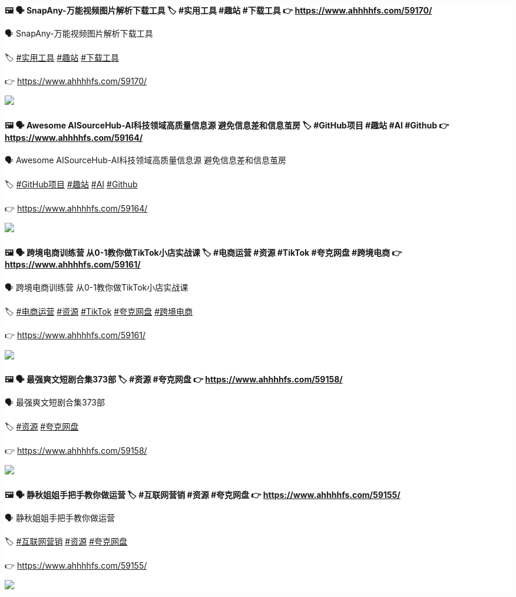 #### 🖼 🗣️ SnapAny-万能视频图片解析下载工具 🏷️ #实用工具 #趣站 #下载工具 👉 https://www.ahhhhfs.com/59170/
<p><span class="emoji">🗣️</span> SnapAny-万能视频图片解析下载工具<br><br><span class="emoji">🏷️</span> <a href="https://t.me/abskoop/7745?q=%23%E5%AE%9E%E7%94%A8%E5%B7%A5%E5%85%B7">#实用工具</a> <a href="https://t.me/abskoop/7745?q=%23%E8%B6%A3%E7%AB%99">#趣站</a> <a href="https://t.me/abskoop/7745?q=%23%E4%B8%8B%E8%BD%BD%E5%B7%A5%E5%85%B7">#下载工具</a><br><br><span class="emoji">👉</span> <a href="https://www.ahhhhfs.com/59170/" target="_blank" rel="noopener">https://www.ahhhhfs.com/59170/</a></p><img src="https://cdn5.cdn-telegram.org/file/D1fnz0vBjMk6cvdiGjxhMevBkUPt2iJaJFf48W3sJGmxor_vBJIOXHfrGwGBn5k2XiX_pFqzJzNYsrDQvopXu7hOmrkUQ2DA70kgABQGEwXs3SzdwSyz5nEo9pFQs0hy27AuhPFXwd4szN9GiXUueVLi4BYNsT2c1ZwbAhe7GrajDCRxkVMzHbFYZTRwUNhUbQiNxzetCtbNtltJbKi2peUpF_ZAul5AOg2lkaoSHsJHderpKyIo3wIqOcazjzdgVZhHL-nUXO6LPhYOTa3Y015B59bCrO0dmMrughl_0pizQlSnsHCL4XojcL4vuU_A1dwbJiqqmt0-rI1JUUY-ZA.jpg" referrerpolicy="no-referrer">

#### 🖼 🗣️ Awesome AISourceHub-AI科技领域高质量信息源 避免信息差和信息茧房 🏷️ #GitHub项目 #趣站 #AI #Github 👉 https://www.ahhhhfs.com/59164/
<p><span class="emoji">🗣️</span> Awesome AISourceHub-AI科技领域高质量信息源 避免信息差和信息茧房<br><br><span class="emoji">🏷️</span> <a href="https://t.me/abskoop/7744?q=%23GitHub%E9%A1%B9%E7%9B%AE">#GitHub项目</a> <a href="https://t.me/abskoop/7744?q=%23%E8%B6%A3%E7%AB%99">#趣站</a> <a href="https://t.me/abskoop/7744?q=%23AI">#AI</a> <a href="https://t.me/abskoop/7744?q=%23Github">#Github</a><br><br><span class="emoji">👉</span> <a href="https://www.ahhhhfs.com/59164/" target="_blank" rel="noopener">https://www.ahhhhfs.com/59164/</a></p><img src="https://cdn5.cdn-telegram.org/file/mfwRDU7HvhUPThr8jenW8Pi8Nm2yAUg8YYD6ZDVyD4Oi36FZpZKVWnoxzHbvlZyHYRa8mFis0Gz7TWNYFrJdpByhwRqKGyVVOU4Tn1tuiybNeiCNk9Ra8TwIsuMWn2LbiLRDXZa5jGx_2n_VQlcZBB5CrDfZm0zpK56WBnDZnz5Te5lPvCV8Dd9yV1AJPnRDOj9okdOCytFlR3dRNnarhkwlz_MSIyAH851-D86fuUaKaOdTBcG5znRPlnGMuilZ5cCpoGGvqwvoiq3wP0PBd9NS6unt3_qgok5s8Bp9dJkJgz88qAMKwxMym9i7Q79zxyXgsJDQe-K3HS-YCZIT6Q.jpg" referrerpolicy="no-referrer">

#### 🖼 🗣️ 跨境电商训练营 从0-1教你做TikTok小店实战课 🏷️ #电商运营 #资源 #TikTok #夸克网盘 #跨境电商 👉 https://www.ahhhhfs.com/59161/
<p><span class="emoji">🗣️</span> 跨境电商训练营 从0-1教你做TikTok小店实战课<br><br><span class="emoji">🏷️</span> <a href="https://t.me/abskoop/7743?q=%23%E7%94%B5%E5%95%86%E8%BF%90%E8%90%A5">#电商运营</a> <a href="https://t.me/abskoop/7743?q=%23%E8%B5%84%E6%BA%90">#资源</a> <a href="https://t.me/abskoop/7743?q=%23TikTok">#TikTok</a> <a href="https://t.me/abskoop/7743?q=%23%E5%A4%B8%E5%85%8B%E7%BD%91%E7%9B%98">#夸克网盘</a> <a href="https://t.me/abskoop/7743?q=%23%E8%B7%A8%E5%A2%83%E7%94%B5%E5%95%86">#跨境电商</a><br><br><span class="emoji">👉</span> <a href="https://www.ahhhhfs.com/59161/" target="_blank" rel="noopener">https://www.ahhhhfs.com/59161/</a></p><img src="https://cdn5.cdn-telegram.org/file/gkgG2jvMe1mLd3pC_8kqLeKdqD41pAUDPbllSZMezqKGPu6mabJvVIhpoWDoigA0F7XY382UeXZjKYZgZYD1l8rh9Ig_2R8pDMTKO1fdmoUknSIERcH9g5cSBKxl9tRtjzC1F3K7Bcwdbpr_kcLu6WMWuP-1eQt9WoCnQJ9dy5QqZqf_WTsjlt-p726ylu-wnnkMDxW_l4y8_2UTNNbCCHKcublEfnHIGUZAwt3YLWULPu0SJF2rJF6SR2hZqyVk2HkfT8GBh5Oe_cldgbdBVbRvYkYWwP9OVdl1Udk25eY9mHbtFSHKw-b7_VuEmDXYEhDn7z7WlvXD93IwBlH_7A.jpg" referrerpolicy="no-referrer">

#### 🖼 🗣️ 最强爽文短剧合集373部 🏷️ #资源 #夸克网盘 👉 https://www.ahhhhfs.com/59158/
<p><span class="emoji">🗣️</span> 最强爽文短剧合集373部<br><br><span class="emoji">🏷️</span> <a href="https://t.me/abskoop/7742?q=%23%E8%B5%84%E6%BA%90">#资源</a> <a href="https://t.me/abskoop/7742?q=%23%E5%A4%B8%E5%85%8B%E7%BD%91%E7%9B%98">#夸克网盘</a><br><br><span class="emoji">👉</span> <a href="https://www.ahhhhfs.com/59158/" target="_blank" rel="noopener">https://www.ahhhhfs.com/59158/</a></p><img src="https://cdn5.cdn-telegram.org/file/BTLEcgDKAwFyTmmgVuwfZNaZnDN5BCmYTrQGJ3FRxe2Bkpx58god81PJrVsiCSt2mjrdkoz1r5DdEIgW319URNYsgPCwRxpJBiuyyPnhAKFaTJFHCx4p-_vSF_SHT5G9dPeCnePrUpT7StXc6uFh10_myUftdByiJ5KoVlGuuLnFvX93xn8wZ3v7b6CTCGCQJilUM2n7TWMeL1yY_kjf6ItqcxTuOfuQCD-qS1szEcOzQjuiN7ZNoCI9KTaQ53x6vfqOTFx2cCWh_N1tUmWM_-ebTnk8Te9WfARCVTiHdXiR9GLpBvKmkAdpxCqjmkDznz1nYWKHN2M4lw-drHvwZw.jpg" referrerpolicy="no-referrer">

#### 🖼 🗣️ 静秋姐姐手把手教你做运营 🏷️ #互联网营销 #资源 #夸克网盘 👉 https://www.ahhhhfs.com/59155/
<p><span class="emoji">🗣️</span> 静秋姐姐手把手教你做运营<br><br><span class="emoji">🏷️</span> <a href="https://t.me/abskoop/7741?q=%23%E4%BA%92%E8%81%94%E7%BD%91%E8%90%A5%E9%94%80">#互联网营销</a> <a href="https://t.me/abskoop/7741?q=%23%E8%B5%84%E6%BA%90">#资源</a> <a href="https://t.me/abskoop/7741?q=%23%E5%A4%B8%E5%85%8B%E7%BD%91%E7%9B%98">#夸克网盘</a><br><br><span class="emoji">👉</span> <a href="https://www.ahhhhfs.com/59155/" target="_blank" rel="noopener">https://www.ahhhhfs.com/59155/</a></p><img src="https://cdn5.cdn-telegram.org/file/kAP80mYFxSuO4YRwpzG1jvQLUzSvimY70JTW44a-ZRnZEqMj25UfcG_iZvIVbW7yVj8WsMNgAYGEjqyPTY3Ykv6e_ugW6wPPO5UDWhT_tMQb9ylSiILqjUyyoXw5peF44MSGzswksvsxFoleK6OS4c6hjrLOrx0hjGGHzZafLtb0nEHIU9l8jTCO3WVyH3ov9gkrzXo6IFZtKsuZ0w1X-tswEejSzF-UuCcPVUY7s5yHIT5EhjuRZ3OI5O52Tg3qrMoE6jv8Cz5_imAQuc4Ippa9H9hZUzV66yawPBoVJIt0QqmjwtdZYiFphhnp_BXFOU2mlZlr2T7xy1ZgcXI6tQ.jpg" referrerpolicy="no-referrer">

